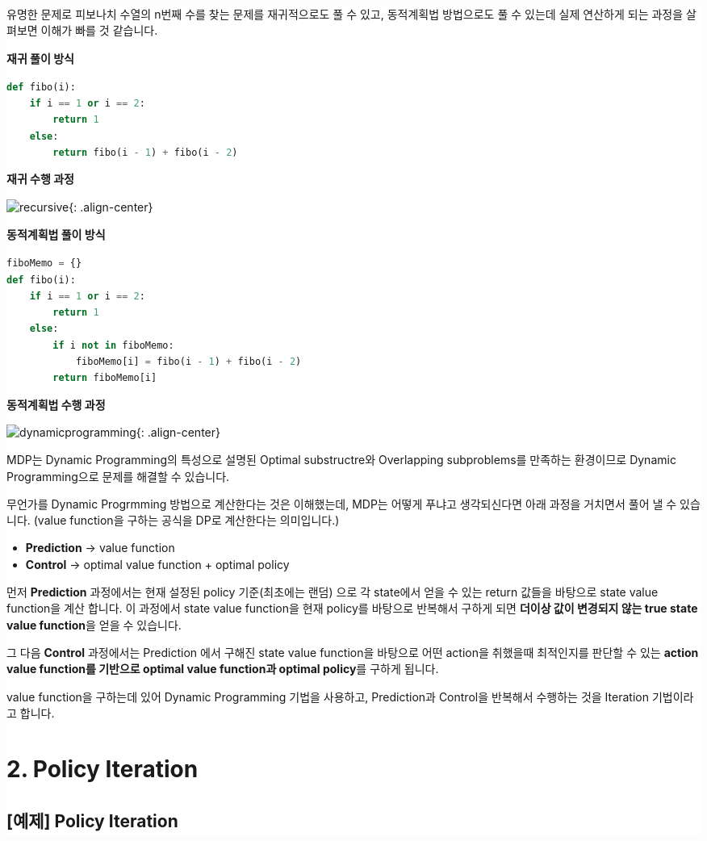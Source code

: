 유명한 문제로 피보나치 수열의 n번째 수를 찾는 문제를 재귀적으로도 풀 수 있고, 동적계획법 방법으로도 풀 수 있는데 실제 연산하게 되는 과정을 살펴보면 이해가 빠를 것 같습니다.

**재귀 풀이 방식**

```python
def fibo(i):
    if i == 1 or i == 2:
        return 1
    else:
        return fibo(i - 1) + fibo(i - 2)
```

**재귀 수행 과정**

![recursive](https://user-images.githubusercontent.com/79149004/118390109-60186e80-b668-11eb-8026-64787bb4dd97.gif){: .align-center}

**동적계획법 풀이 방식**

```python
fiboMemo = {}
def fibo(i):
    if i == 1 or i == 2:
        return 1
    else:
        if i not in fiboMemo:
            fiboMemo[i] = fibo(i - 1) + fibo(i - 2)
        return fiboMemo[i]
```

**동적계획법 수행 과정**

![dynamicprogramming](https://user-images.githubusercontent.com/79149004/118390116-6c9cc700-b668-11eb-81ed-e32699970905.gif){: .align-center}

MDP는 Dynamic Programming의 특성으로 설명된 Optimal substructre와 Overlapping subproblems를 만족하는 환경이므로 Dynamic Programming으로 문제를 해결할 수 있습니다.

무언가를 Dynamic Progrmming 방법으로 계산한다는 것은 이해했는데, MDP는 어떻게 푸냐고 생각되신다면 아래 과정을 거치면서 풀어 낼 수 있습니다. (value function을 구하는 공식을 DP로 계산한다는 의미입니다.)

- **Prediction** → value function
- **Control** → optimal value function + optimal policy

먼저 **Prediction** 과정에서는 현재 설정된 policy 기준(최초에는 랜덤) 으로 각 state에서 얻을 수 있는 return 값들을 바탕으로 state value function을 계산 합니다. 이 과정에서 state value function을 현재 policy를 바탕으로 반복해서 구하게 되면 **더이상 값이 변경되지 않는 true state value function**을 얻을 수 있습니다.

그 다음 **Control** 과정에서는 Prediction 에서 구해진 state value function을 바탕으로 어떤 action을 취했을때 최적인지를 판단할 수 있는 **action value function를 기반으로 optimal value function과 optimal policy**를 구하게 됩니다.

value function을 구하는데 있어 Dynamic Programming 기법을 사용하고, Prediction과 Control을 반복해서 수행하는 것을 Iteration 기법이라고 합니다.

# 2. Policy Iteration

## [예제] Policy Iteration
